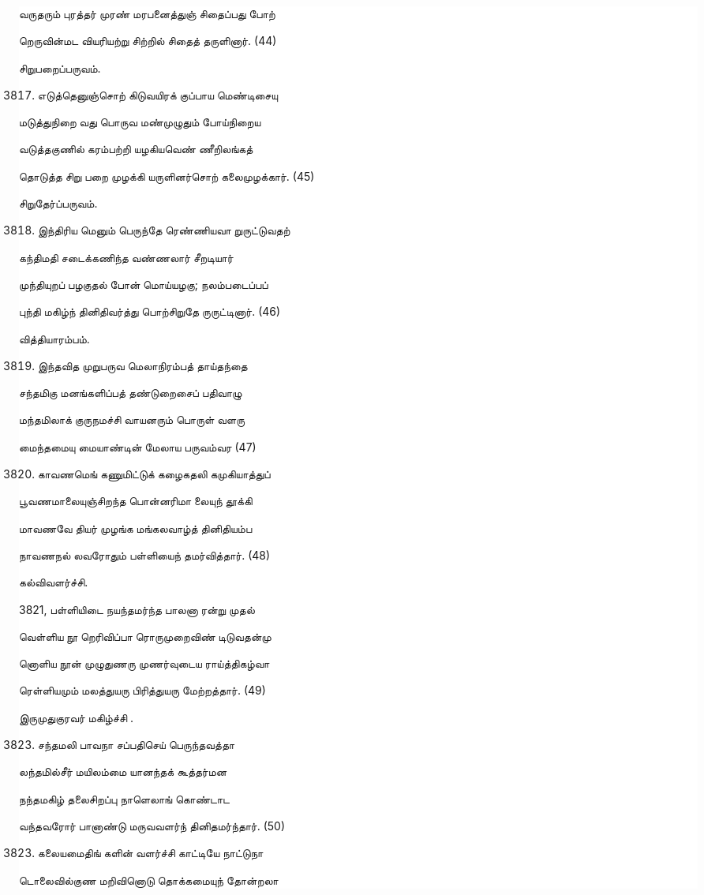 வருதரும் புரத்தர் முரண் மரபனைத்துஞ் சிதைப்பது போற்  

றெருவின்மட வியரியற்று சிற்றில் சிதைத் தருளினார். (44)  

சிறுபறைப்பருவம்.  

3817. எடுத்தெனுஞ்சொற் கிடுவயிரக் குப்பாய மெண்டிசையு  

மடுத்துநிறை வது பொருவ மண்முழுதும் போய்நிறைய  

வடுத்தகுணில் கரம்பற்றி யழகியவெண் ணீறிலங்கத்  

தொடுத்த சிறு பறை முழக்கி யருளினர்சொற் கலைமுழக்கார். (45)  

சிறுதேர்ப்பருவம்.  

3818. இந்திரிய மெனும் பெருந்தே ரெண்ணியவா றுருட்டுவதற்  

கந்திமதி சடைக்கணிந்த வண்ணலார் சீறடியார்  

முந்தியுறப் பழகுதல் போன் மொய்யழகு; நலம்படைப்பப்  

புந்தி மகிழ்ந் தினிதிவர்த்து பொற்சிறுதே ருருட்டினார். (46)  

வித்தியாரம்பம்.  

3819. இந்தவித முறுபருவ மெலாநிரம்பத் தாய்தந்தை  

சந்தமிகு மனங்களிப்பத் தண்டுறைசைப் பதிவாழு  

மந்தமிலாக் குருநமச்சி வாயனரும் பொருள் வளரு  

மைந்தமையு மையாண்டின் மேலாய பருவம்வர (47)  

3820. காவணமெங் கணுமிட்டுக் கழைகதலி கமுகியாத்துப்  

பூவணமாலையுஞ்சிறந்த பொன்னரிமா லையுந் தூக்கி  

மாவணவே தியர் முழங்க மங்கலவாழ்த் தினிதியம்ப  

நாவணநல் லவரோதும் பள்ளியைந் தமர்வித்தார். (48)  

கல்விவளர்ச்சி.  

3821, பள்ளியிடை நயந்தமர்ந்த பாலனா ரன்று முதல்  

வெள்ளிய நூ றெரிவிப்பா ரொருமுறைவிண் டிடுவதன்மு  

னொளிய நூன் முழுதுணரு முணர்வுடைய ராய்த்திகழ்வா  

ரெள்ளியமும் மலத்துயரு பிரித்துயரு மேற்றத்தார். (49)  

இருமுதுகுரவர் மகிழ்ச்சி .  

3823. சந்தமலி பாவநா சப்பதிசெய் பெருந்தவத்தா  

லந்தமில்சீர் மயிலம்மை யானந்தக் கூத்தர்மன  

நந்தமகிழ் தலைசிறப்பு நாளெலாங் கொண்டாட  

வந்தவரோர் பானாண்டு மருவவளர்ந் தினிதமர்ந்தார். (50)  

3823. கலையமைதிங் களின் வளர்ச்சி காட்டியே நாட்டுநா  

டொலைவில்குண மறிவினொடு தொக்கமையுந் தோன்றலா  
